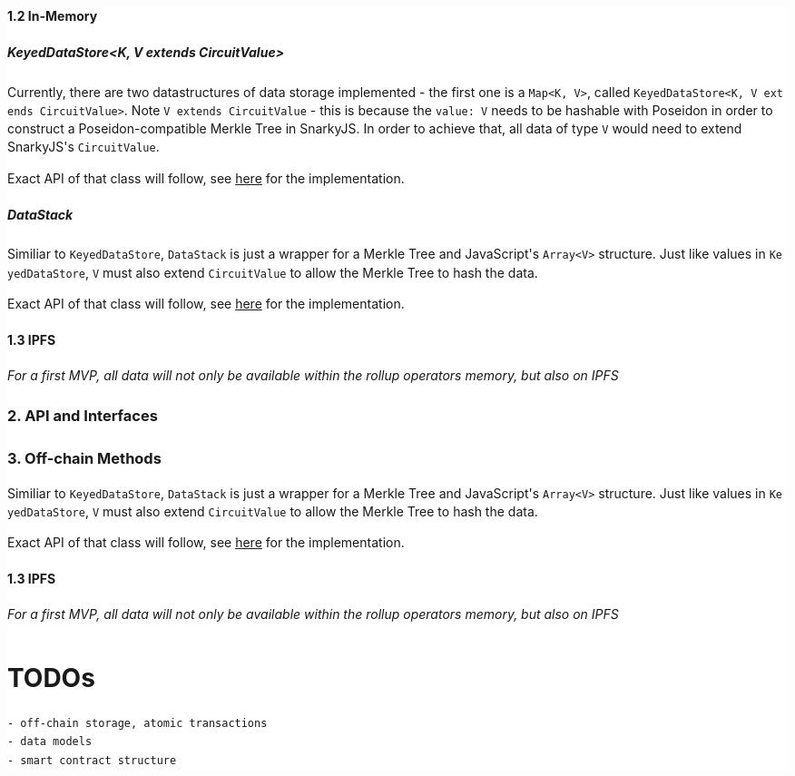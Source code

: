 #### 1.2 In-Memory <span id="impl_12"></span>

##### KeyedDataStore<K, V extends CircuitValue>

Currently, there are two datastructures of data storage implemented - the first one is a `Map<K, V>`, called `KeyedDataStore<K, V extends CircuitValue>`. Note `V extends CircuitValue` - this is because the `value: V` needs to be hashable with Poseidon in order to construct a Poseidon-compatible Merkle Tree in SnarkyJS. In order to achieve that, all data of type `V` would need to extend SnarkyJS's `CircuitValue`.

Exact API of that class will follow, see [here](https://github.com/Trivo25/mina-zk-rollup/blob/main/src/snapp/datastore/KeyedDataStore.ts#L6) for the implementation.

##### DataStack<V extends CircuitValue>

Similiar to `KeyedDataStore`, `DataStack` is just a wrapper for a Merkle Tree and JavaScript's `Array<V>` structure. Just like values in `KeyedDataStore`, `V` must also extend `CircuitValue` to allow the Merkle Tree to hash the data.

Exact API of that class will follow, see [here](https://github.com/Trivo25/mina-zk-rollup/blob/main/src/snapp/datastore/MerkleTree.ts) for the implementation.

#### 1.3 IPFS <span id="impl_13"></span>

_For a first MVP, all data will not only be available within the rollup operators memory, but also on IPFS_

### 2. API and Interfaces <span id="impl_2"></span>

### 3. Off-chain Methods <span id="impl_3"></span>

Similiar to `KeyedDataStore`, `DataStack` is just a wrapper for a Merkle Tree and JavaScript's `Array<V>` structure. Just like values in `KeyedDataStore`, `V` must also extend `CircuitValue` to allow the Merkle Tree to hash the data.

Exact API of that class will follow, see [here](https://github.com/Trivo25/mina-zk-rollup/blob/main/src/snapp/datastore/MerkleTree.ts) for the implementation.

#### 1.3 IPFS <span id="impl_13"></span>

_For a first MVP, all data will not only be available within the rollup operators memory, but also on IPFS_

# TODOs

    - off-chain storage, atomic transactions
    - data models
    - smart contract structure
